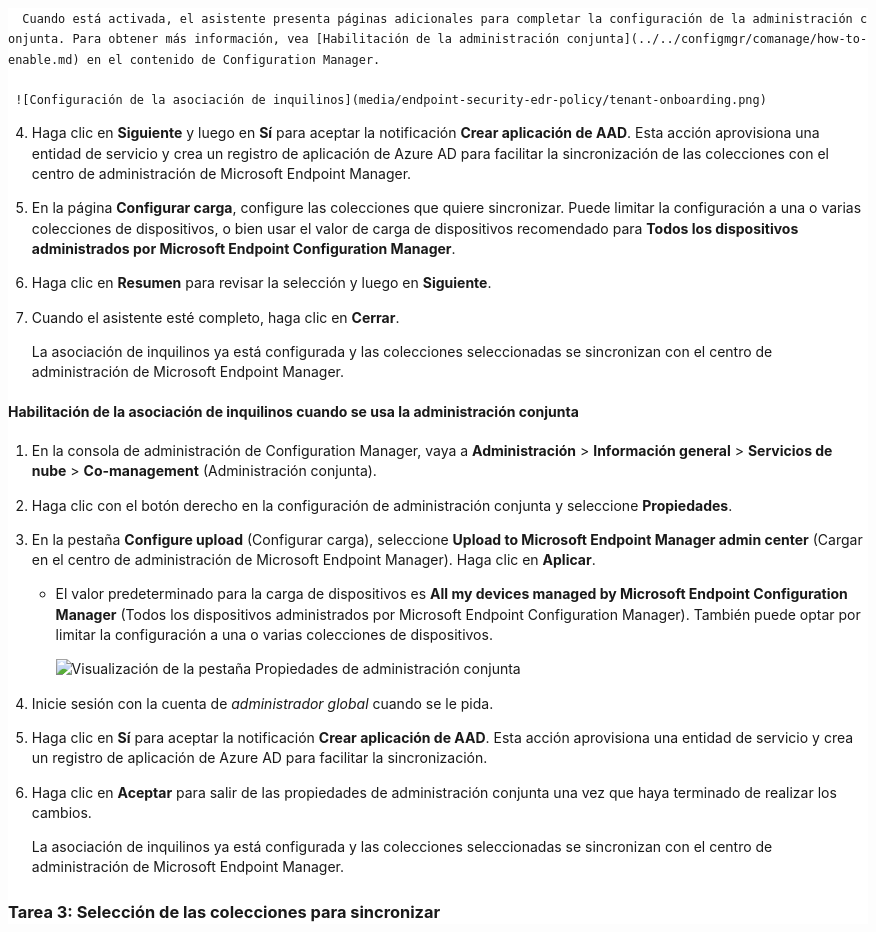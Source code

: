       Cuando está activada, el asistente presenta páginas adicionales para completar la configuración de la administración conjunta. Para obtener más información, vea [Habilitación de la administración conjunta](../../configmgr/comanage/how-to-enable.md) en el contenido de Configuration Manager.

     ![Configuración de la asociación de inquilinos](media/endpoint-security-edr-policy/tenant-onboarding.png)

4. Haga clic en **Siguiente** y luego en **Sí** para aceptar la notificación **Crear aplicación de AAD**. Esta acción aprovisiona una entidad de servicio y crea un registro de aplicación de Azure AD para facilitar la sincronización de las colecciones con el centro de administración de Microsoft Endpoint Manager.

5. En la página **Configurar carga**, configure las colecciones que quiere sincronizar. Puede limitar la configuración a una o varias colecciones de dispositivos, o bien usar el valor de carga de dispositivos recomendado para **Todos los dispositivos administrados por Microsoft Endpoint Configuration Manager**.

6. Haga clic en **Resumen** para revisar la selección y luego en **Siguiente**.

7. Cuando el asistente esté completo, haga clic en **Cerrar**.

   La asociación de inquilinos ya está configurada y las colecciones seleccionadas se sincronizan con el centro de administración de Microsoft Endpoint Manager.

#### <a name="enable-tenant-attach-when-you-use-co-management"></a>Habilitación de la asociación de inquilinos cuando se usa la administración conjunta

1. En la consola de administración de Configuration Manager, vaya a **Administración** > **Información general** > **Servicios de nube** > **Co-management** (Administración conjunta).

2. Haga clic con el botón derecho en la configuración de administración conjunta y seleccione **Propiedades**.

3. En la pestaña **Configure upload** (Configurar carga), seleccione **Upload to Microsoft Endpoint Manager admin center** (Cargar en el centro de administración de Microsoft Endpoint Manager). Haga clic en **Aplicar**.
   - El valor predeterminado para la carga de dispositivos es **All my devices managed by Microsoft Endpoint Configuration Manager** (Todos los dispositivos administrados por Microsoft Endpoint Configuration Manager). También puede optar por limitar la configuración a una o varias colecciones de dispositivos.

     ![Visualización de la pestaña Propiedades de administración conjunta](media/endpoint-security-edr-policy/configure-upload.png)

4. Inicie sesión con la cuenta de *administrador global* cuando se le pida.

5. Haga clic en **Sí** para aceptar la notificación **Crear aplicación de AAD**. Esta acción aprovisiona una entidad de servicio y crea un registro de aplicación de Azure AD para facilitar la sincronización.

6. Haga clic en **Aceptar** para salir de las propiedades de administración conjunta una vez que haya terminado de realizar los cambios.

   La asociación de inquilinos ya está configurada y las colecciones seleccionadas se sincronizan con el centro de administración de Microsoft Endpoint Manager.

### <a name="task-3-select-collections-to-synchronize"></a>Tarea 3: Selección de las colecciones para sincronizar
